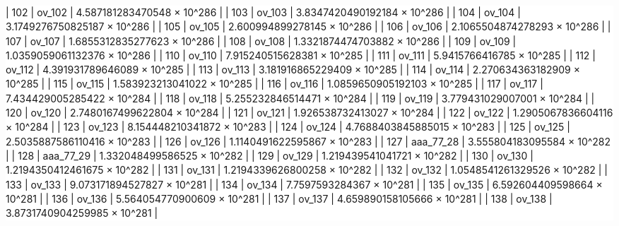 | 102 | ov_102 | 4.587181283470548 × 10^286 |
| 103 | ov_103 | 3.8347420490192184 × 10^286 |
| 104 | ov_104 | 3.1749276750825187 × 10^286 |
| 105 | ov_105 | 2.600994899278145 × 10^286 |
| 106 | ov_106 | 2.1065504874278293 × 10^286 |
| 107 | ov_107 | 1.6855312835277623 × 10^286 |
| 108 | ov_108 | 1.3321874474703882 × 10^286 |
| 109 | ov_109 | 1.0359059061132376 × 10^286 |
| 110 | ov_110 | 7.915240515628381 × 10^285 |
| 111 | ov_111 | 5.9415766416785 × 10^285 |
| 112 | ov_112 | 4.391931789646089 × 10^285 |
| 113 | ov_113 | 3.181916865229409 × 10^285 |
| 114 | ov_114 | 2.270634363182909 × 10^285 |
| 115 | ov_115 | 1.583923213041022 × 10^285 |
| 116 | ov_116 | 1.0859650905192103 × 10^285 |
| 117 | ov_117 | 7.434429005285422 × 10^284 |
| 118 | ov_118 | 5.255232846514471 × 10^284 |
| 119 | ov_119 | 3.779431029007001 × 10^284 |
| 120 | ov_120 | 2.7480167499622804 × 10^284 |
| 121 | ov_121 | 1.926538732413027 × 10^284 |
| 122 | ov_122 | 1.2905067836604116 × 10^284 |
| 123 | ov_123 | 8.154448210341872 × 10^283 |
| 124 | ov_124 | 4.7688403845885015 × 10^283 |
| 125 | ov_125 | 2.5035887586110416 × 10^283 |
| 126 | ov_126 | 1.1140491622595867 × 10^283 |
| 127 | aaa_77_28 | 3.555804183095584 × 10^282 |
| 128 | aaa_77_29 | 1.332048499586525 × 10^282 |
| 129 | ov_129 | 1.219439541041721 × 10^282 |
| 130 | ov_130 | 1.2194350412461675 × 10^282 |
| 131 | ov_131 | 1.2194339626800258 × 10^282 |
| 132 | ov_132 | 1.0548541261329526 × 10^282 |
| 133 | ov_133 | 9.073171894527827 × 10^281 |
| 134 | ov_134 | 7.7597593284367 × 10^281 |
| 135 | ov_135 | 6.592604409598664 × 10^281 |
| 136 | ov_136 | 5.564054770900609 × 10^281 |
| 137 | ov_137 | 4.659890158105666 × 10^281 |
| 138 | ov_138 | 3.8731740904259985 × 10^281 |